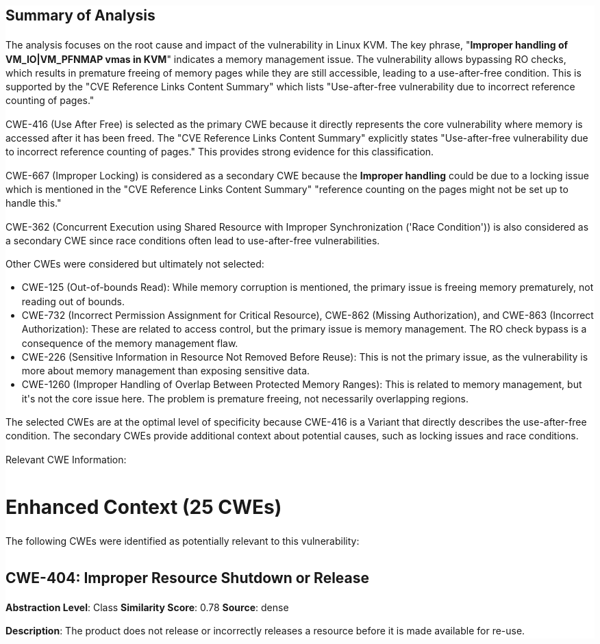 ## Summary of Analysis
The analysis focuses on the root cause and impact of the vulnerability in Linux KVM. The key phrase, "**Improper handling of VM_IO|VM_PFNMAP vmas in KVM**" indicates a memory management issue. The vulnerability allows bypassing RO checks, which results in premature freeing of memory pages while they are still accessible, leading to a use-after-free condition. This is supported by the "CVE Reference Links Content Summary" which lists "Use-after-free vulnerability due to incorrect reference counting of pages."

CWE-416 (Use After Free) is selected as the primary CWE because it directly represents the core vulnerability where memory is accessed after it has been freed. The "CVE Reference Links Content Summary" explicitly states "Use-after-free vulnerability due to incorrect reference counting of pages." This provides strong evidence for this classification.

CWE-667 (Improper Locking) is considered as a secondary CWE because the **Improper handling** could be due to a locking issue which is mentioned in the "CVE Reference Links Content Summary" "reference counting on the pages might not be set up to handle this."

CWE-362 (Concurrent Execution using Shared Resource with Improper Synchronization ('Race Condition')) is also considered as a secondary CWE since race conditions often lead to use-after-free vulnerabilities.

Other CWEs were considered but ultimately not selected:

*   CWE-125 (Out-of-bounds Read): While memory corruption is mentioned, the primary issue is freeing memory prematurely, not reading out of bounds.
*   CWE-732 (Incorrect Permission Assignment for Critical Resource), CWE-862 (Missing Authorization), and CWE-863 (Incorrect Authorization): These are related to access control, but the primary issue is memory management. The RO check bypass is a consequence of the memory management flaw.
*   CWE-226 (Sensitive Information in Resource Not Removed Before Reuse): This is not the primary issue, as the vulnerability is more about memory management than exposing sensitive data.
*   CWE-1260 (Improper Handling of Overlap Between Protected Memory Ranges): This is related to memory management, but it's not the core issue here. The problem is premature freeing, not necessarily overlapping regions.

The selected CWEs are at the optimal level of specificity because CWE-416 is a Variant that directly describes the use-after-free condition. The secondary CWEs provide additional context about potential causes, such as locking issues and race conditions.

Relevant CWE Information:

# Enhanced Context (25 CWEs)
The following CWEs were identified as potentially relevant to this vulnerability:

## CWE-404: Improper Resource Shutdown or Release
**Abstraction Level**: Class
**Similarity Score**: 0.78
**Source**: dense

**Description**:
The product does not release or incorrectly releases a resource before it is made available for re-use.

